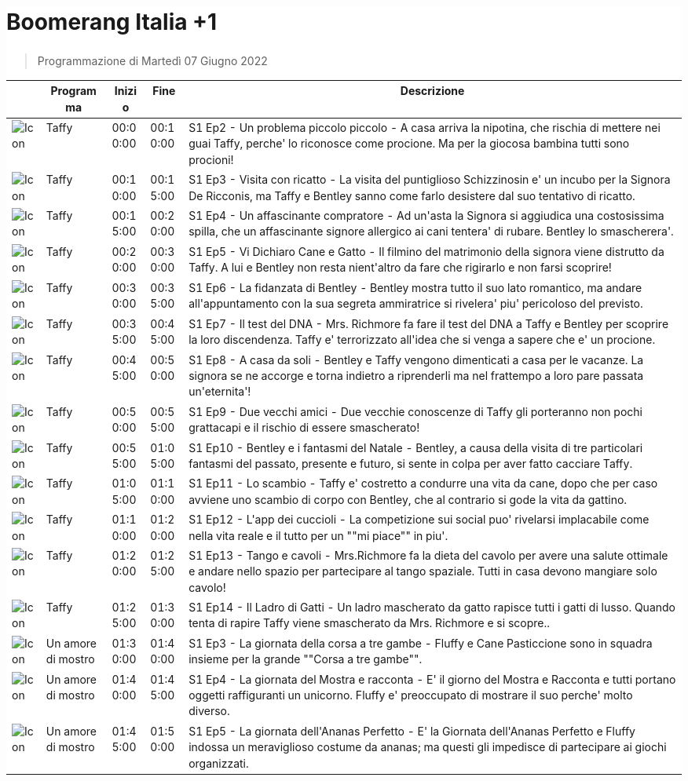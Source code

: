 # Boomerang Italia +1
> Programmazione di Martedì 07 Giugno 2022

||Programma|Inizio|Fine|Descrizione|
|---|---|---|---|---|
|![Icon](https://guidatv.sky.it/uuid/08139753-8bc4-411e-954d-cfb9643cd5b7/cover?md5ChecksumParam=5b86daa5b5ed0b424b9c8c39f450071f)|Taffy|00:00:00|00:10:00|S1 Ep2 - Un problema piccolo piccolo - A casa arriva la nipotina, che rischia di mettere nei guai Taffy, perche&#039; lo riconosce come procione. Ma per la giocosa bambina tutti sono procioni!
|![Icon](https://guidatv.sky.it/uuid/dd0a288d-bd09-4c1f-8c78-8999a3ae0d0b/cover?md5ChecksumParam=5b86daa5b5ed0b424b9c8c39f450071f)|Taffy|00:10:00|00:15:00|S1 Ep3 - Visita con ricatto - La visita del puntiglioso Schizzinosin e&#039; un incubo per la Signora De Ricconis, ma Taffy e Bentley sanno come farlo desistere dal suo tentativo di ricatto.
|![Icon](https://guidatv.sky.it/uuid/fa9f7ecb-9781-43f2-a9d4-9bb6d42146fa/cover?md5ChecksumParam=5b86daa5b5ed0b424b9c8c39f450071f)|Taffy|00:15:00|00:20:00|S1 Ep4 - Un affascinante compratore - Ad un&#039;asta la Signora si aggiudica una costosissima spilla, che un affascinante signore allergico ai cani tentera&#039; di rubare. Bentley lo smascherera&#039;.
|![Icon](https://guidatv.sky.it/uuid/3e091f8b-49e2-445b-a9f1-164a1a1c56a1/cover?md5ChecksumParam=5b86daa5b5ed0b424b9c8c39f450071f)|Taffy|00:20:00|00:30:00|S1 Ep5 - Vi Dichiaro Cane e Gatto - Il filmino del matrimonio della signora viene distrutto da Taffy. A lui e Bentley non resta nient&#039;altro da fare che rigirarlo e non farsi scoprire!
|![Icon](https://guidatv.sky.it/uuid/761931fd-2c43-41e6-a76d-82f6c483b6e8/cover?md5ChecksumParam=5b86daa5b5ed0b424b9c8c39f450071f)|Taffy|00:30:00|00:35:00|S1 Ep6 - La fidanzata di Bentley - Bentley mostra tutto il suo lato romantico, ma andare all&#039;appuntamento con la sua segreta ammiratrice si rivelera&#039; piu&#039; pericoloso del previsto.
|![Icon](https://guidatv.sky.it/uuid/797135c8-6ee8-4bca-96f9-c69141d6e2ad/cover?md5ChecksumParam=5b86daa5b5ed0b424b9c8c39f450071f)|Taffy|00:35:00|00:45:00|S1 Ep7 - Il test del DNA - Mrs. Richmore fa fare il test del DNA a Taffy e Bentley per scoprire la loro discendenza. Taffy e&#039; terrorizzato all&#039;idea che si venga a sapere che e&#039; un procione.
|![Icon](https://guidatv.sky.it/uuid/493ac809-2e8e-4de3-b892-cfe45646c67d/cover?md5ChecksumParam=5b86daa5b5ed0b424b9c8c39f450071f)|Taffy|00:45:00|00:50:00|S1 Ep8 - A casa da soli - Bentley e Taffy vengono dimenticati a casa per le vacanze. La signora se ne accorge e torna indietro a riprenderli ma nel frattempo a loro pare passata un&#039;eternita&#039;!
|![Icon](https://guidatv.sky.it/uuid/17bc3930-368f-4772-967e-48df4a3387b6/cover?md5ChecksumParam=5b86daa5b5ed0b424b9c8c39f450071f)|Taffy|00:50:00|00:55:00|S1 Ep9 - Due vecchi amici - Due vecchie conoscenze di Taffy gli porteranno non pochi grattacapi e il rischio di essere smascherato!
|![Icon](https://guidatv.sky.it/uuid/d7596caa-d124-4dc9-a31d-3ef0fb5a6aea/cover?md5ChecksumParam=5b86daa5b5ed0b424b9c8c39f450071f)|Taffy|00:55:00|01:05:00|S1 Ep10 - Bentley e i fantasmi del Natale - Bentley, a causa della visita di tre particolari fantasmi del passato, presente e futuro, si sente in colpa per aver fatto cacciare Taffy.
|![Icon](https://guidatv.sky.it/uuid/16d78895-0d0f-4d1a-a8b8-50ce5f845a39/cover?md5ChecksumParam=5b86daa5b5ed0b424b9c8c39f450071f)|Taffy|01:05:00|01:10:00|S1 Ep11 - Lo scambio - Taffy e&#039; costretto a condurre una vita da cane, dopo che per caso avviene uno scambio di corpo con Bentley, che al contrario si gode la vita da gattino.
|![Icon](https://guidatv.sky.it/uuid/e8cd6289-76fb-46f9-9be9-112fd780ccf8/cover?md5ChecksumParam=5b86daa5b5ed0b424b9c8c39f450071f)|Taffy|01:10:00|01:20:00|S1 Ep12 - L&#039;app dei cuccioli - La competizione sui social puo&#039; rivelarsi implacabile come nella vita reale e il tutto per un &quot;&quot;mi piace&quot;&quot; in piu&#039;.
|![Icon](https://guidatv.sky.it/uuid/5880e04c-1a3b-4151-91b0-5d374423ee9c/cover?md5ChecksumParam=5b86daa5b5ed0b424b9c8c39f450071f)|Taffy|01:20:00|01:25:00|S1 Ep13 - Tango e cavoli - Mrs.Richmore fa la dieta del cavolo per avere una salute ottimale e andare nello spazio per partecipare al tango spaziale. Tutti in casa devono mangiare solo cavolo!
|![Icon](https://guidatv.sky.it/uuid/5ac178f1-6c48-4cae-a407-48a45f35afee/cover?md5ChecksumParam=5b86daa5b5ed0b424b9c8c39f450071f)|Taffy|01:25:00|01:30:00|S1 Ep14 - Il Ladro di Gatti - Un ladro mascherato da gatto rapisce tutti i gatti di lusso. Quando tenta di rapire Taffy viene smascherato da Mrs. Richmore e si scopre..
|![Icon](https://guidatv.sky.it/uuid/cdce444c-de97-48fe-8dbc-a52b035d1a53/cover?md5ChecksumParam=3adb67674c186a17b85ff89666145f2c)|Un amore di mostro|01:30:00|01:40:00|S1 Ep3 - La giornata della corsa a tre gambe - Fluffy e Cane Pasticcione sono in squadra insieme per la grande &quot;&quot;Corsa a tre gambe&quot;&quot;.
|![Icon](https://guidatv.sky.it/uuid/14d6d5ec-e3c6-4fb9-b982-4538085ea26c/cover?md5ChecksumParam=3adb67674c186a17b85ff89666145f2c)|Un amore di mostro|01:40:00|01:45:00|S1 Ep4 - La giornata del Mostra e racconta - E&#039; il giorno del Mostra e Racconta e tutti portano oggetti raffiguranti un unicorno. Fluffy e&#039; preoccupato di mostrare il suo perche&#039; molto diverso.
|![Icon](https://guidatv.sky.it/uuid/bf6d0774-92c9-439f-91c5-c08c8c8d2bb1/cover?md5ChecksumParam=3adb67674c186a17b85ff89666145f2c)|Un amore di mostro|01:45:00|01:50:00|S1 Ep5 - La giornata dell&#039;Ananas Perfetto - E&#039; la Giornata dell&#039;Ananas Perfetto e Fluffy indossa un meraviglioso costume da ananas; ma questi gli impedisce di partecipare ai giochi organizzati.